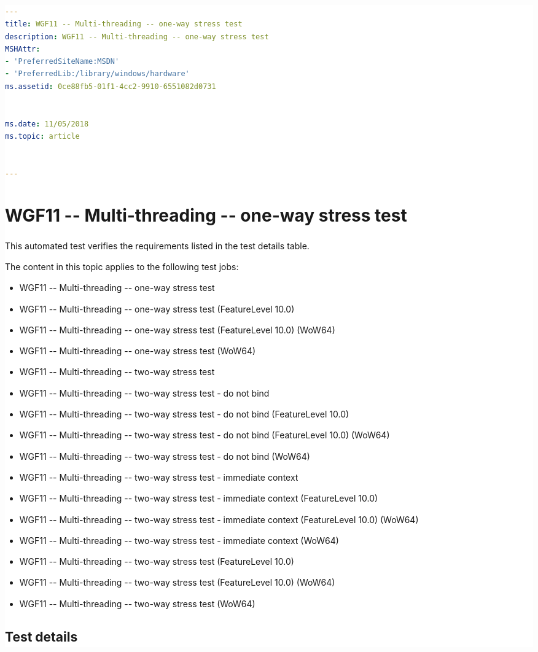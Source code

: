 ```yaml
---
title: WGF11 -- Multi-threading -- one-way stress test
description: WGF11 -- Multi-threading -- one-way stress test
MSHAttr:
- 'PreferredSiteName:MSDN'
- 'PreferredLib:/library/windows/hardware'
ms.assetid: 0ce88fb5-01f1-4cc2-9910-6551082d0731


ms.date: 11/05/2018
ms.topic: article


---
```


# <span id="p_hlk_test.3ae06fbc-087f-4c6b-854d-882191f60e04"></span>WGF11 -- Multi-threading -- one-way stress test


This automated test verifies the requirements listed in the test details table.

The content in this topic applies to the following test jobs:

-   WGF11 -- Multi-threading -- one-way stress test

-   WGF11 -- Multi-threading -- one-way stress test (FeatureLevel 10.0)

-   WGF11 -- Multi-threading -- one-way stress test (FeatureLevel 10.0) (WoW64)

-   WGF11 -- Multi-threading -- one-way stress test (WoW64)

-   WGF11 -- Multi-threading -- two-way stress test

-   WGF11 -- Multi-threading -- two-way stress test - do not bind

-   WGF11 -- Multi-threading -- two-way stress test - do not bind (FeatureLevel 10.0)

-   WGF11 -- Multi-threading -- two-way stress test - do not bind (FeatureLevel 10.0) (WoW64)

-   WGF11 -- Multi-threading -- two-way stress test - do not bind (WoW64)

-   WGF11 -- Multi-threading -- two-way stress test - immediate context

-   WGF11 -- Multi-threading -- two-way stress test - immediate context (FeatureLevel 10.0)

-   WGF11 -- Multi-threading -- two-way stress test - immediate context (FeatureLevel 10.0) (WoW64)

-   WGF11 -- Multi-threading -- two-way stress test - immediate context (WoW64)

-   WGF11 -- Multi-threading -- two-way stress test (FeatureLevel 10.0)

-   WGF11 -- Multi-threading -- two-way stress test (FeatureLevel 10.0) (WoW64)

-   WGF11 -- Multi-threading -- two-way stress test (WoW64)

## Test details
